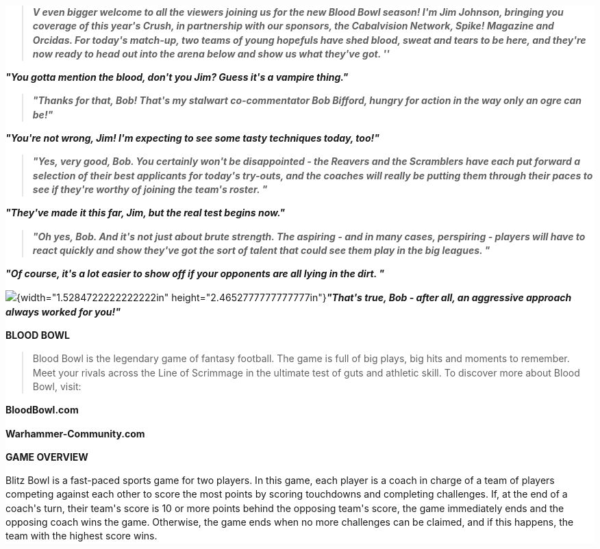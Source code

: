 > ***V even bigger welcome to all the viewers joining us for the new
> Blood Bowl season! I'm Jim Johnson, bringing you coverage of this
> year's Crush, in partnership with our sponsors, the Cabalvision
> Network, Spike! Magazine and Orcidas. For today's match-up, two teams
> of young hopefuls have shed blood, sweat and tears to be here, and
> they\'re now ready to head out into the arena below and show us what
> they've got. ''***

***"You gotta mention the blood, don't you Jim? Guess it's a vampire
thing.\"***

> ***"Thanks for that, Bob! That's my stalwart co-commentator Bob
> Bifford, hungry for action in the way only an ogre can be!"***

***"You're not wrong, Jim! I'm expecting to see some tasty techniques
today, too!"***

> ***"Yes, very good, Bob. You certainly won't be disappointed - the
> Reavers and the Scramblers have each put forward a selection of their
> best applicants for today\'s try-outs, and the coaches will really be
> putting them through their paces to see if they're worthy of joining
> the team's roster. "***

***"They've made it this far, Jim, but the real test begins now.\"***

> ***"Oh yes, Bob. And it's not just about brute strength. The
> aspiring - and in many cases, perspiring - players will have to react
> quickly and show they've got the sort of talent that could see them
> play in the big leagues. "***

***"Of course, it's a lot easier to show off if your opponents are all
lying in the dirt. "***

![](./blitzbowl/media/image10.jpeg){width="1.5284722222222222in"
height="2.4652777777777777in"}***"That's true, Bob - after all, an
aggressive approach always worked for you!"***

**BLOOD BOWL**

> Blood Bowl is the legendary game of fantasy football. The game is full
> of big plays, big hits and moments to remember. Meet your rivals
> across the Line of Scrimmage in the ultimate test of guts and athletic
> skill. To discover more about Blood Bowl, visit:

**BloodBowl.com**

**Warhammer-Community.com**

**GAME OVERVIEW**

Blitz Bowl is a fast-paced sports game for two players. In this game,
each player is a coach in charge of a team of players competing against
each other to score the most points by scoring touchdowns and completing
challenges. If, at the end of a coach's turn, their team's score is 10
or more points behind the opposing team\'s score, the game immediately
ends and the opposing coach wins the game. Otherwise, the game ends when
no more challenges can be claimed, and if this happens, the team with
the highest score wins.

